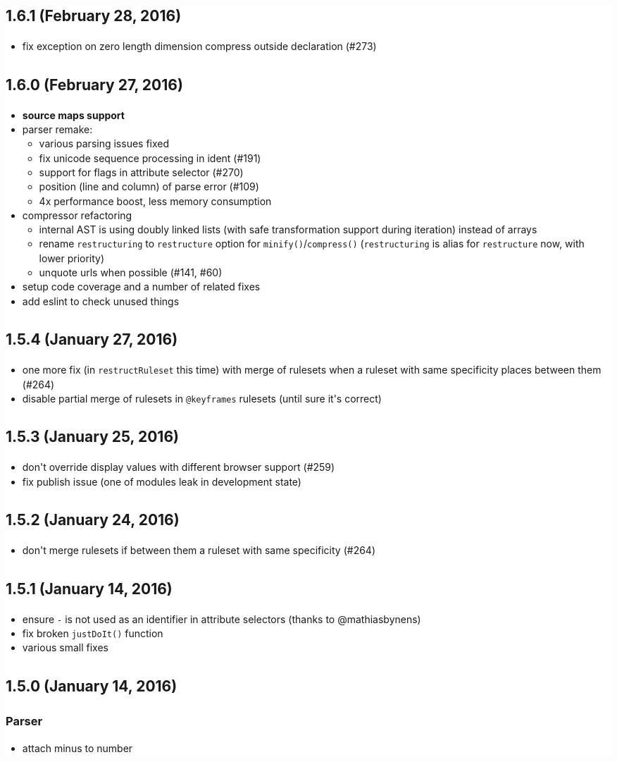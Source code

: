## 1.6.1 (February 28, 2016)

- fix exception on zero length dimension compress outside declaration (#273)

## 1.6.0 (February 27, 2016)

- **source maps support**
- parser remake:
    - various parsing issues fixed
    - fix unicode sequence processing in ident (#191)
    - support for flags in attribute selector (#270)
    - position (line and column) of parse error (#109)
    - 4x performance boost, less memory consumption
- compressor refactoring
    - internal AST is using doubly linked lists (with safe transformation support during iteration) instead of arrays
    - rename `restructuring` to `restructure` option for `minify()`/`compress()` (`restructuring` is alias for `restructure` now, with lower priority)
    - unquote urls when possible (#141, #60)
- setup code coverage and a number of related fixes
- add eslint to check unused things

## 1.5.4 (January 27, 2016)

- one more fix (in `restructRuleset` this time) with merge of rulesets when a ruleset with same specificity places between them (#264)
- disable partial merge of rulesets in `@keyframes` rulesets (until sure it's correct)

## 1.5.3 (January 25, 2016)

- don't override display values with different browser support (#259)
- fix publish issue (one of modules leak in development state)

## 1.5.2 (January 24, 2016)

- don't merge rulesets if between them a ruleset with same specificity (#264)

## 1.5.1 (January 14, 2016)

- ensure `-` is not used as an identifier in attribute selectors (thanks to @mathiasbynens)
- fix broken `justDoIt()` function
- various small fixes

## 1.5.0 (January 14, 2016)

### Parser

- attach minus to number
